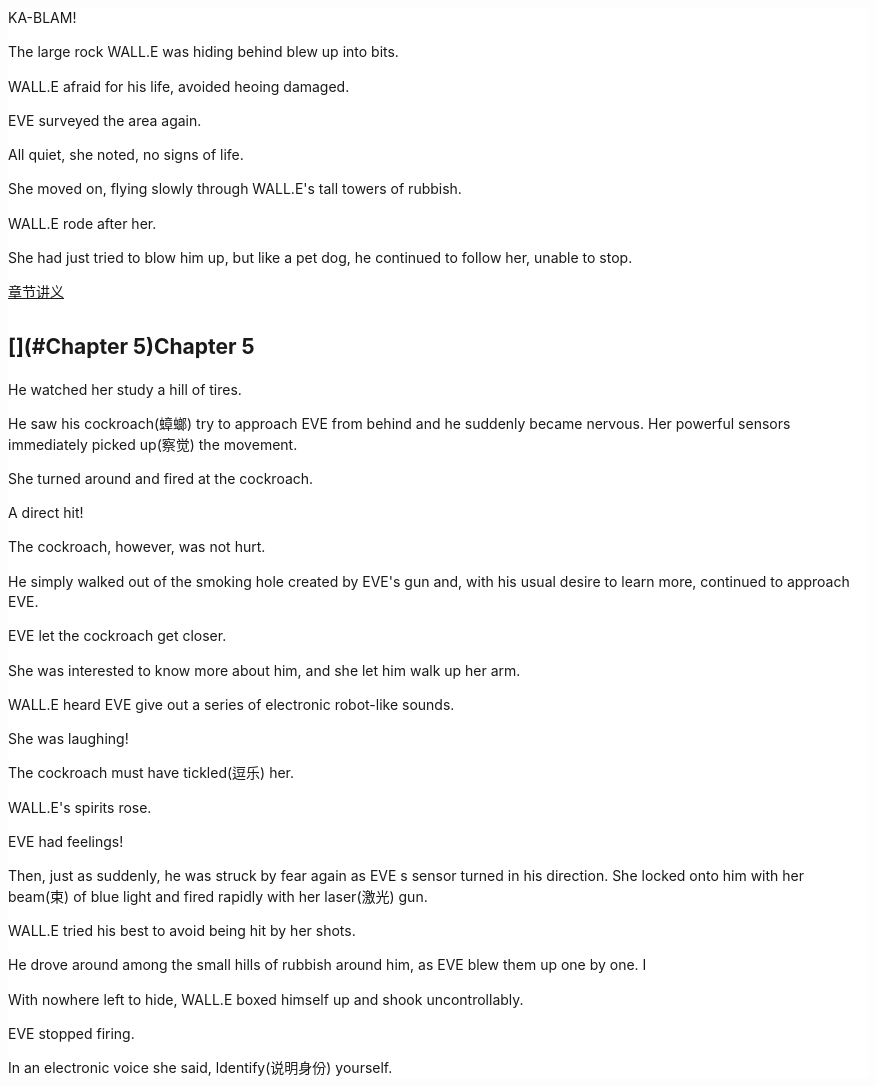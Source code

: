 KA-BLAM!

The large rock WALL.E was hiding behind blew up into bits.

WALL.E afraid for his life, avoided heoing damaged.

EVE surveyed the area again.

All quiet, she noted, no signs of life.

She moved on, flying slowly through WALL.E's tall towers of rubbish.

WALL.E rode after her.

She had just tried to blow him up, but like a pet dog, he continued to follow her, unable to stop.

[章节讲义](walle_part4_note)

## [](#Chapter 5)Chapter 5 

He watched her study a hill of tires.

He saw his cockroach(蟑螂) try to approach EVE from behind and he
suddenly became nervous. Her powerful sensors immediately picked up(察觉) the
movement.

She turned around and fired at the cockroach.

A direct hit!

The cockroach, however, was not hurt.

He simply walked out of the smoking hole created by EVE's gun and, with his
usual desire to learn more, continued to approach EVE.

EVE let the cockroach get closer.

She was interested to know more about him, and she let him walk up her arm.

WALL.E heard EVE give out a series of electronic robot-like sounds.

She was laughing!

The cockroach must have tickled(逗乐) her.

WALL.E's spirits rose.

EVE had feelings!

Then, just as suddenly, he was struck by fear again as EVE s sensor turned in his
direction. She locked onto him with her beam(束) of blue light and fired rapidly with her laser(激光) gun.

WALL.E tried his best to avoid being hit by her shots.

He drove around among the small hills of rubbish around him, as EVE blew them
up one by one. I

With nowhere left to hide, WALL.E boxed himself up and shook uncontrollably.

EVE stopped firing.

In an electronic voice she said, ldentify(说明身份) yourself.
